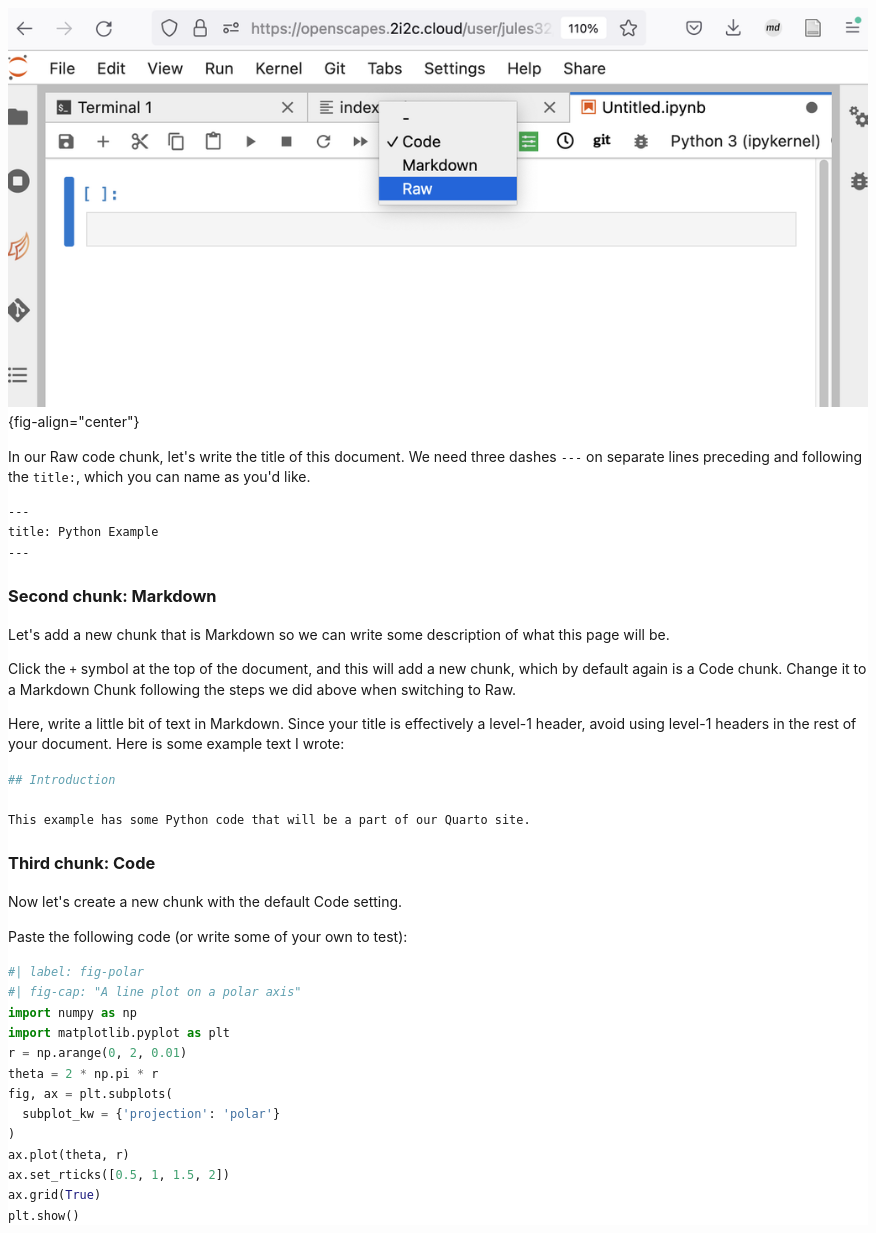![](images/jupyter-raw-chunk.png){fig-align="center"}

In our Raw code chunk, let's write the title of this document. We need three dashes `---` on separate lines preceding and following the `title:`, which you can name as you'd like.

``` bash
---
title: Python Example
---
```

### Second chunk: Markdown

Let's add a new chunk that is Markdown so we can write some description of what this page will be.

Click the `+` symbol at the top of the document, and this will add a new chunk, which by default again is a Code chunk. Change it to a Markdown Chunk following the steps we did above when switching to Raw.

Here, write a little bit of text in Markdown. Since your title is effectively a level-1 header, avoid using level-1 headers in the rest of your document. Here is some example text I wrote:

```bash
## Introduction

This example has some Python code that will be a part of our Quarto site.
```

### Third chunk: Code

Now let's create a new chunk with the default Code setting.

Paste the following code (or write some of your own to test):

``` python
#| label: fig-polar
#| fig-cap: "A line plot on a polar axis"
import numpy as np
import matplotlib.pyplot as plt
r = np.arange(0, 2, 0.01)
theta = 2 * np.pi * r
fig, ax = plt.subplots(
  subplot_kw = {'projection': 'polar'} 
)
ax.plot(theta, r)
ax.set_rticks([0.5, 1, 1.5, 2])
ax.grid(True)
plt.show()
```